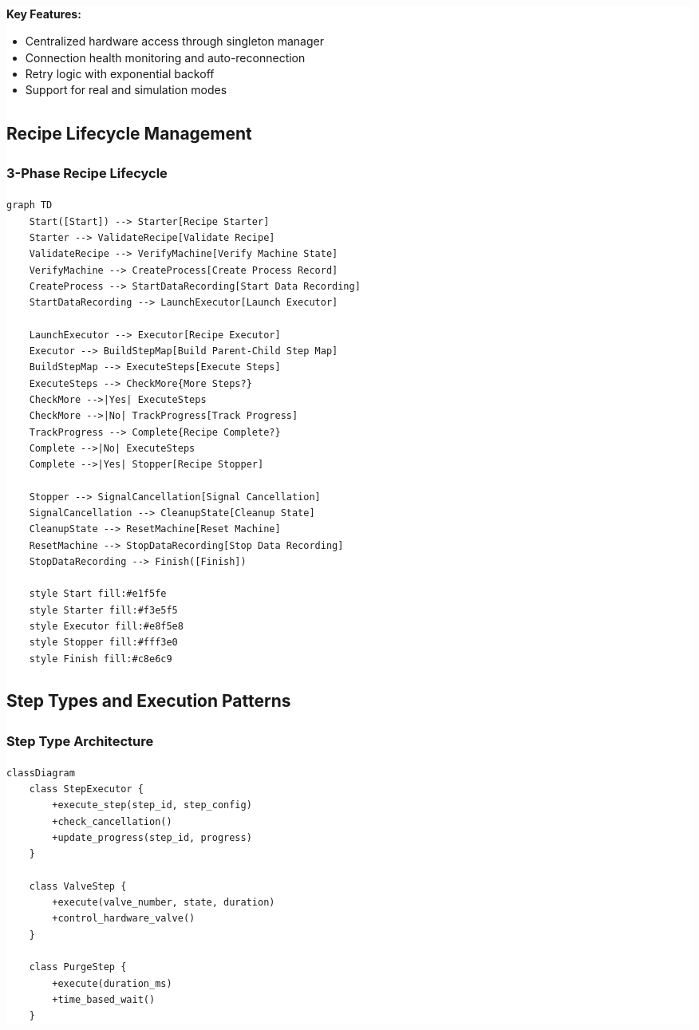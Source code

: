 **Key Features:**

- Centralized hardware access through singleton manager
- Connection health monitoring and auto-reconnection
- Retry logic with exponential backoff
- Support for real and simulation modes

## Recipe Lifecycle Management

### 3-Phase Recipe Lifecycle

```mermaid
graph TD
    Start([Start]) --> Starter[Recipe Starter]
    Starter --> ValidateRecipe[Validate Recipe]
    ValidateRecipe --> VerifyMachine[Verify Machine State]
    VerifyMachine --> CreateProcess[Create Process Record]
    CreateProcess --> StartDataRecording[Start Data Recording]
    StartDataRecording --> LaunchExecutor[Launch Executor]

    LaunchExecutor --> Executor[Recipe Executor]
    Executor --> BuildStepMap[Build Parent-Child Step Map]
    BuildStepMap --> ExecuteSteps[Execute Steps]
    ExecuteSteps --> CheckMore{More Steps?}
    CheckMore -->|Yes| ExecuteSteps
    CheckMore -->|No| TrackProgress[Track Progress]
    TrackProgress --> Complete{Recipe Complete?}
    Complete -->|No| ExecuteSteps
    Complete -->|Yes| Stopper[Recipe Stopper]

    Stopper --> SignalCancellation[Signal Cancellation]
    SignalCancellation --> CleanupState[Cleanup State]
    CleanupState --> ResetMachine[Reset Machine]
    ResetMachine --> StopDataRecording[Stop Data Recording]
    StopDataRecording --> Finish([Finish])

    style Start fill:#e1f5fe
    style Starter fill:#f3e5f5
    style Executor fill:#e8f5e8
    style Stopper fill:#fff3e0
    style Finish fill:#c8e6c9
```

## Step Types and Execution Patterns

### Step Type Architecture

```mermaid
classDiagram
    class StepExecutor {
        +execute_step(step_id, step_config)
        +check_cancellation()
        +update_progress(step_id, progress)
    }

    class ValveStep {
        +execute(valve_number, state, duration)
        +control_hardware_valve()
    }

    class PurgeStep {
        +execute(duration_ms)
        +time_based_wait()
    }
```
